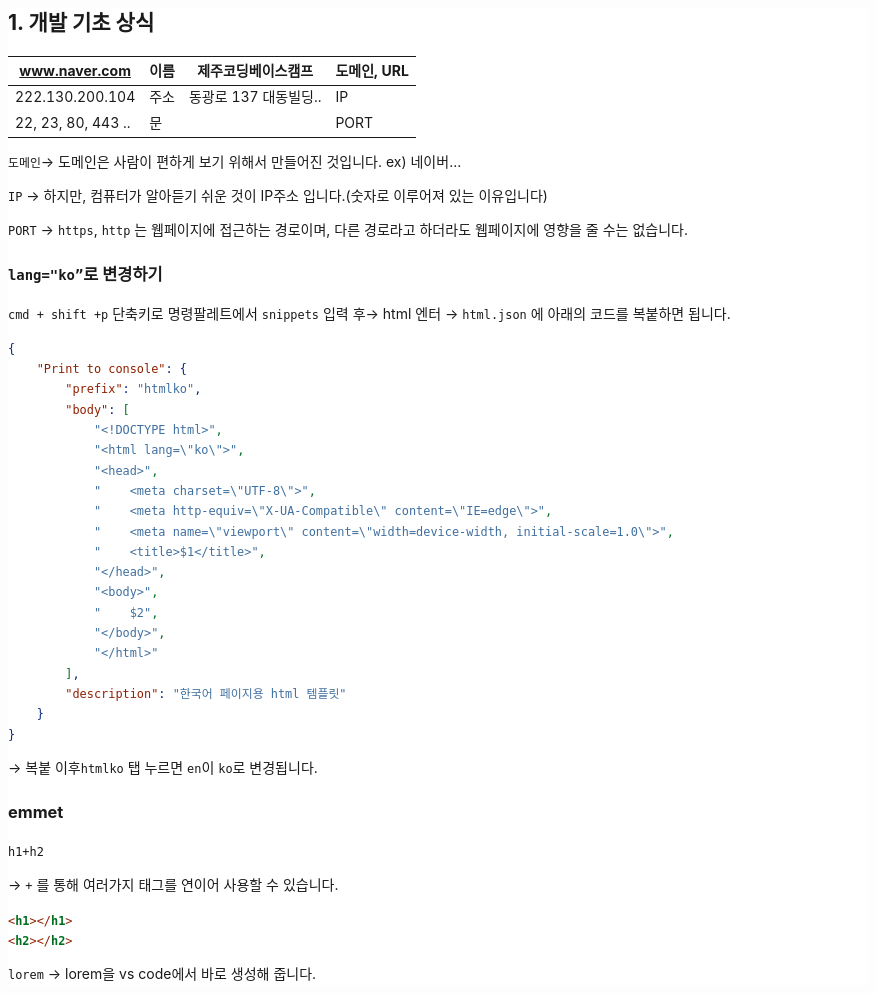 ## 1. 개발 기초 상식

| www.naver.com | 이름 | 제주코딩베이스캠프 | 도메인, URL |
| --- | --- | --- | --- |
| 222.130.200.104 | 주소 | 동광로 137 대동빌딩.. | IP |
| 22, 23, 80, 443 .. | 문 |  | PORT |

`도메인`→ 도메인은 사람이 편하게 보기 위해서 만들어진 것입니다. ex) 네이버... 

`IP` → 하지만, 컴퓨터가 알아듣기 쉬운 것이 IP주소 입니다.(숫자로 이루어져 있는 이유입니다)

`PORT` → `https`, `http` 는 웹페이지에 접근하는 경로이며, 다른 경로라고 하더라도 웹페이지에 영향을 줄 수는 없습니다. 

### `lang="ko”`로 변경하기

`cmd + shift +p` 단축키로 명령팔레트에서  `snippets` 입력 후→ html 엔터 → `html.json` 에 아래의 코드를 복붙하면 됩니다.

```json
{
    "Print to console": {
        "prefix": "htmlko",
        "body": [
            "<!DOCTYPE html>",
            "<html lang=\"ko\">",
            "<head>",
            "    <meta charset=\"UTF-8\">",
            "    <meta http-equiv=\"X-UA-Compatible\" content=\"IE=edge\">",
            "    <meta name=\"viewport\" content=\"width=device-width, initial-scale=1.0\">",
            "    <title>$1</title>",
            "</head>",
            "<body>",
            "    $2",
            "</body>",
            "</html>"
        ],
        "description": "한국어 페이지용 html 템플릿"
    }
}
```

→ 복붙 이후`htmlko` 탭 누르면 `en`이 `ko`로 변경됩니다.

### emmet

`h1+h2`

→ `+` 를 통해 여러가지 태그를 연이어 사용할 수 있습니다.

```html
<h1></h1>
<h2></h2>
```

`lorem` → lorem을 vs code에서 바로 생성해 줍니다.
